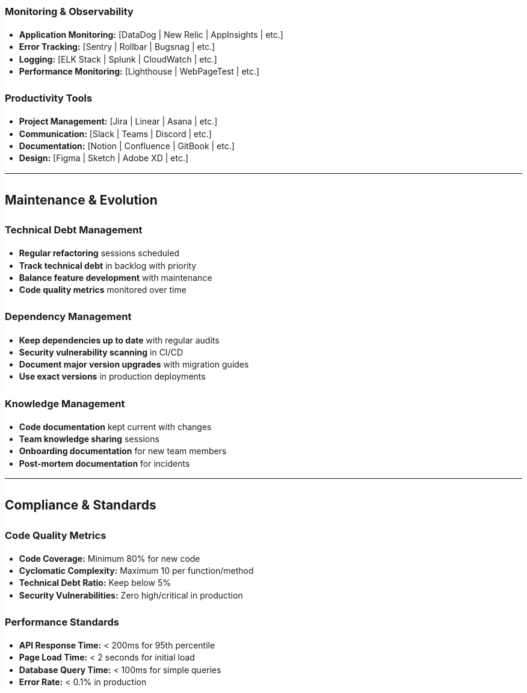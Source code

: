### Monitoring & Observability
- **Application Monitoring:** [DataDog | New Relic | AppInsights | etc.]
- **Error Tracking:** [Sentry | Rollbar | Bugsnag | etc.]
- **Logging:** [ELK Stack | Splunk | CloudWatch | etc.]
- **Performance Monitoring:** [Lighthouse | WebPageTest | etc.]

### Productivity Tools
- **Project Management:** [Jira | Linear | Asana | etc.]
- **Communication:** [Slack | Teams | Discord | etc.]
- **Documentation:** [Notion | Confluence | GitBook | etc.]
- **Design:** [Figma | Sketch | Adobe XD | etc.]

---

## Maintenance & Evolution

### Technical Debt Management
- **Regular refactoring** sessions scheduled
- **Track technical debt** in backlog with priority
- **Balance feature development** with maintenance
- **Code quality metrics** monitored over time

### Dependency Management
- **Keep dependencies up to date** with regular audits
- **Security vulnerability scanning** in CI/CD
- **Document major version upgrades** with migration guides
- **Use exact versions** in production deployments

### Knowledge Management
- **Code documentation** kept current with changes
- **Team knowledge sharing** sessions
- **Onboarding documentation** for new team members
- **Post-mortem documentation** for incidents

---

## Compliance & Standards

### Code Quality Metrics
- **Code Coverage:** Minimum 80% for new code
- **Cyclomatic Complexity:** Maximum 10 per function/method
- **Technical Debt Ratio:** Keep below 5%
- **Security Vulnerabilities:** Zero high/critical in production

### Performance Standards
- **API Response Time:** < 200ms for 95th percentile
- **Page Load Time:** < 2 seconds for initial load
- **Database Query Time:** < 100ms for simple queries
- **Error Rate:** < 0.1% in production
